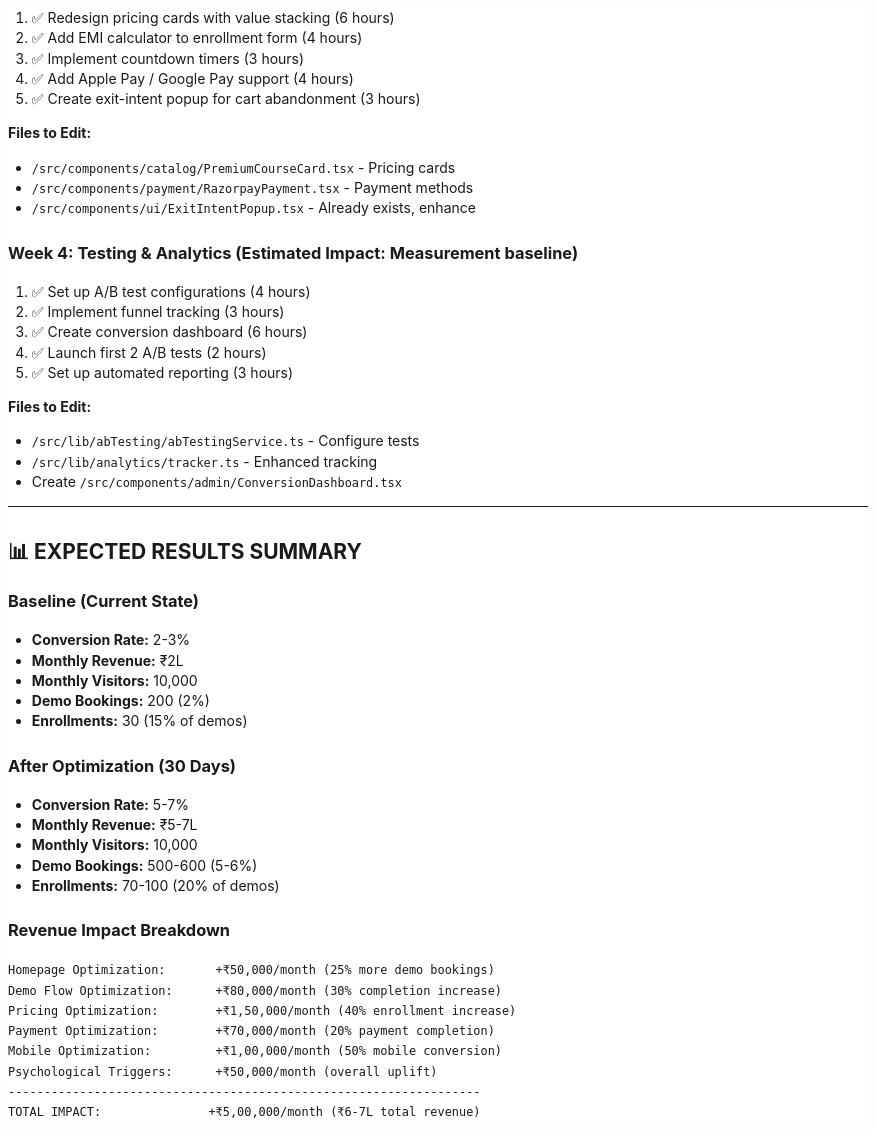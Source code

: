 1. ✅ Redesign pricing cards with value stacking (6 hours)
2. ✅ Add EMI calculator to enrollment form (4 hours)
3. ✅ Implement countdown timers (3 hours)
4. ✅ Add Apple Pay / Google Pay support (4 hours)
5. ✅ Create exit-intent popup for cart abandonment (3 hours)

**Files to Edit:**

- `/src/components/catalog/PremiumCourseCard.tsx` - Pricing cards
- `/src/components/payment/RazorpayPayment.tsx` - Payment methods
- `/src/components/ui/ExitIntentPopup.tsx` - Already exists, enhance

### Week 4: Testing & Analytics (Estimated Impact: Measurement baseline)

1. ✅ Set up A/B test configurations (4 hours)
2. ✅ Implement funnel tracking (3 hours)
3. ✅ Create conversion dashboard (6 hours)
4. ✅ Launch first 2 A/B tests (2 hours)
5. ✅ Set up automated reporting (3 hours)

**Files to Edit:**

- `/src/lib/abTesting/abTestingService.ts` - Configure tests
- `/src/lib/analytics/tracker.ts` - Enhanced tracking
- Create `/src/components/admin/ConversionDashboard.tsx`

---

## 📊 EXPECTED RESULTS SUMMARY

### Baseline (Current State)

- **Conversion Rate:** 2-3%
- **Monthly Revenue:** ₹2L
- **Monthly Visitors:** 10,000
- **Demo Bookings:** 200 (2%)
- **Enrollments:** 30 (15% of demos)

### After Optimization (30 Days)

- **Conversion Rate:** 5-7%
- **Monthly Revenue:** ₹5-7L
- **Monthly Visitors:** 10,000
- **Demo Bookings:** 500-600 (5-6%)
- **Enrollments:** 70-100 (20% of demos)

### Revenue Impact Breakdown

```
Homepage Optimization:       +₹50,000/month (25% more demo bookings)
Demo Flow Optimization:      +₹80,000/month (30% completion increase)
Pricing Optimization:        +₹1,50,000/month (40% enrollment increase)
Payment Optimization:        +₹70,000/month (20% payment completion)
Mobile Optimization:         +₹1,00,000/month (50% mobile conversion)
Psychological Triggers:      +₹50,000/month (overall uplift)
------------------------------------------------------------------
TOTAL IMPACT:               +₹5,00,000/month (₹6-7L total revenue)
```
